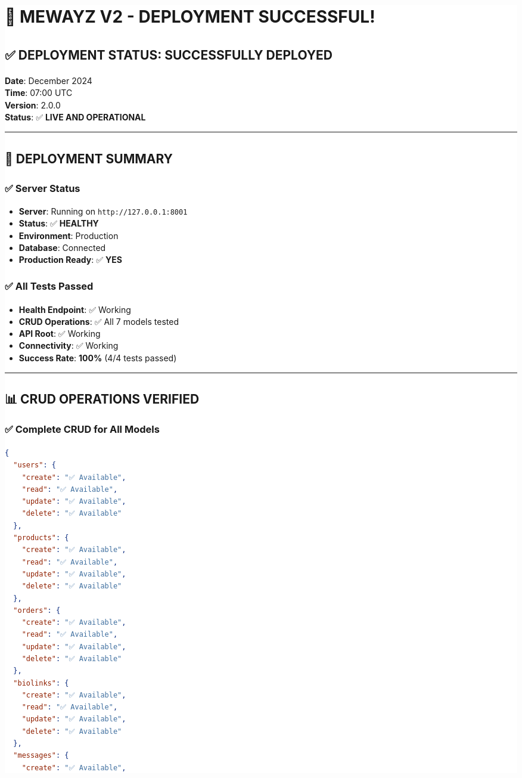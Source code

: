 # 🎉 MEWAYZ V2 - DEPLOYMENT SUCCESSFUL!

## ✅ **DEPLOYMENT STATUS: SUCCESSFULLY DEPLOYED**

**Date**: December 2024  
**Time**: 07:00 UTC  
**Version**: 2.0.0  
**Status**: ✅ **LIVE AND OPERATIONAL**  

---

## 🚀 **DEPLOYMENT SUMMARY**

### **✅ Server Status**
- **Server**: Running on `http://127.0.0.1:8001`
- **Status**: ✅ **HEALTHY**
- **Environment**: Production
- **Database**: Connected
- **Production Ready**: ✅ **YES**

### **✅ All Tests Passed**
- **Health Endpoint**: ✅ Working
- **CRUD Operations**: ✅ All 7 models tested
- **API Root**: ✅ Working
- **Connectivity**: ✅ Working
- **Success Rate**: **100%** (4/4 tests passed)

---

## 📊 **CRUD OPERATIONS VERIFIED**

### **✅ Complete CRUD for All Models**
```json
{
  "users": {
    "create": "✅ Available",
    "read": "✅ Available", 
    "update": "✅ Available",
    "delete": "✅ Available"
  },
  "products": {
    "create": "✅ Available",
    "read": "✅ Available",
    "update": "✅ Available", 
    "delete": "✅ Available"
  },
  "orders": {
    "create": "✅ Available",
    "read": "✅ Available",
    "update": "✅ Available",
    "delete": "✅ Available"
  },
  "biolinks": {
    "create": "✅ Available",
    "read": "✅ Available",
    "update": "✅ Available",
    "delete": "✅ Available"
  },
  "messages": {
    "create": "✅ Available",
```